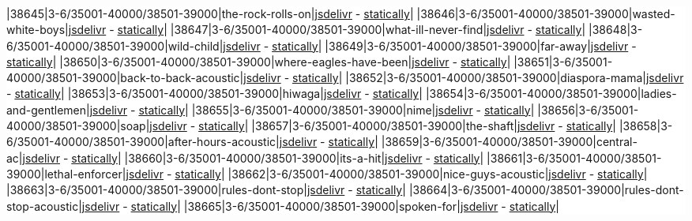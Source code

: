 |38645|3-6/35001-40000/38501-39000|the-rock-rolls-on|[jsdelivr](https://cdn.jsdelivr.net/gh/dbchord/png-c-600x600_3-6/35001-40000/38501-39000/the-rock-rolls-on.png) - [statically](https://cdn.statically.io/gh/dbchord/png-c-600x600_3-6/img/35001-40000/38501-39000/the-rock-rolls-on.png)|
|38646|3-6/35001-40000/38501-39000|wasted-white-boys|[jsdelivr](https://cdn.jsdelivr.net/gh/dbchord/png-c-600x600_3-6/35001-40000/38501-39000/wasted-white-boys.png) - [statically](https://cdn.statically.io/gh/dbchord/png-c-600x600_3-6/img/35001-40000/38501-39000/wasted-white-boys.png)|
|38647|3-6/35001-40000/38501-39000|what-ill-never-find|[jsdelivr](https://cdn.jsdelivr.net/gh/dbchord/png-c-600x600_3-6/35001-40000/38501-39000/what-ill-never-find.png) - [statically](https://cdn.statically.io/gh/dbchord/png-c-600x600_3-6/img/35001-40000/38501-39000/what-ill-never-find.png)|
|38648|3-6/35001-40000/38501-39000|wild-child|[jsdelivr](https://cdn.jsdelivr.net/gh/dbchord/png-c-600x600_3-6/35001-40000/38501-39000/wild-child.png) - [statically](https://cdn.statically.io/gh/dbchord/png-c-600x600_3-6/img/35001-40000/38501-39000/wild-child.png)|
|38649|3-6/35001-40000/38501-39000|far-away|[jsdelivr](https://cdn.jsdelivr.net/gh/dbchord/png-c-600x600_3-6/35001-40000/38501-39000/far-away.png) - [statically](https://cdn.statically.io/gh/dbchord/png-c-600x600_3-6/img/35001-40000/38501-39000/far-away.png)|
|38650|3-6/35001-40000/38501-39000|where-eagles-have-been|[jsdelivr](https://cdn.jsdelivr.net/gh/dbchord/png-c-600x600_3-6/35001-40000/38501-39000/where-eagles-have-been.png) - [statically](https://cdn.statically.io/gh/dbchord/png-c-600x600_3-6/img/35001-40000/38501-39000/where-eagles-have-been.png)|
|38651|3-6/35001-40000/38501-39000|back-to-back-acoustic|[jsdelivr](https://cdn.jsdelivr.net/gh/dbchord/png-c-600x600_3-6/35001-40000/38501-39000/back-to-back-acoustic.png) - [statically](https://cdn.statically.io/gh/dbchord/png-c-600x600_3-6/img/35001-40000/38501-39000/back-to-back-acoustic.png)|
|38652|3-6/35001-40000/38501-39000|diaspora-mama|[jsdelivr](https://cdn.jsdelivr.net/gh/dbchord/png-c-600x600_3-6/35001-40000/38501-39000/diaspora-mama.png) - [statically](https://cdn.statically.io/gh/dbchord/png-c-600x600_3-6/img/35001-40000/38501-39000/diaspora-mama.png)|
|38653|3-6/35001-40000/38501-39000|hiwaga|[jsdelivr](https://cdn.jsdelivr.net/gh/dbchord/png-c-600x600_3-6/35001-40000/38501-39000/hiwaga.png) - [statically](https://cdn.statically.io/gh/dbchord/png-c-600x600_3-6/img/35001-40000/38501-39000/hiwaga.png)|
|38654|3-6/35001-40000/38501-39000|ladies-and-gentlemen|[jsdelivr](https://cdn.jsdelivr.net/gh/dbchord/png-c-600x600_3-6/35001-40000/38501-39000/ladies-and-gentlemen.png) - [statically](https://cdn.statically.io/gh/dbchord/png-c-600x600_3-6/img/35001-40000/38501-39000/ladies-and-gentlemen.png)|
|38655|3-6/35001-40000/38501-39000|nime|[jsdelivr](https://cdn.jsdelivr.net/gh/dbchord/png-c-600x600_3-6/35001-40000/38501-39000/nime.png) - [statically](https://cdn.statically.io/gh/dbchord/png-c-600x600_3-6/img/35001-40000/38501-39000/nime.png)|
|38656|3-6/35001-40000/38501-39000|soap|[jsdelivr](https://cdn.jsdelivr.net/gh/dbchord/png-c-600x600_3-6/35001-40000/38501-39000/soap.png) - [statically](https://cdn.statically.io/gh/dbchord/png-c-600x600_3-6/img/35001-40000/38501-39000/soap.png)|
|38657|3-6/35001-40000/38501-39000|the-shaft|[jsdelivr](https://cdn.jsdelivr.net/gh/dbchord/png-c-600x600_3-6/35001-40000/38501-39000/the-shaft.png) - [statically](https://cdn.statically.io/gh/dbchord/png-c-600x600_3-6/img/35001-40000/38501-39000/the-shaft.png)|
|38658|3-6/35001-40000/38501-39000|after-hours-acoustic|[jsdelivr](https://cdn.jsdelivr.net/gh/dbchord/png-c-600x600_3-6/35001-40000/38501-39000/after-hours-acoustic.png) - [statically](https://cdn.statically.io/gh/dbchord/png-c-600x600_3-6/img/35001-40000/38501-39000/after-hours-acoustic.png)|
|38659|3-6/35001-40000/38501-39000|central-ac|[jsdelivr](https://cdn.jsdelivr.net/gh/dbchord/png-c-600x600_3-6/35001-40000/38501-39000/central-ac.png) - [statically](https://cdn.statically.io/gh/dbchord/png-c-600x600_3-6/img/35001-40000/38501-39000/central-ac.png)|
|38660|3-6/35001-40000/38501-39000|its-a-hit|[jsdelivr](https://cdn.jsdelivr.net/gh/dbchord/png-c-600x600_3-6/35001-40000/38501-39000/its-a-hit.png) - [statically](https://cdn.statically.io/gh/dbchord/png-c-600x600_3-6/img/35001-40000/38501-39000/its-a-hit.png)|
|38661|3-6/35001-40000/38501-39000|lethal-enforcer|[jsdelivr](https://cdn.jsdelivr.net/gh/dbchord/png-c-600x600_3-6/35001-40000/38501-39000/lethal-enforcer.png) - [statically](https://cdn.statically.io/gh/dbchord/png-c-600x600_3-6/img/35001-40000/38501-39000/lethal-enforcer.png)|
|38662|3-6/35001-40000/38501-39000|nice-guys-acoustic|[jsdelivr](https://cdn.jsdelivr.net/gh/dbchord/png-c-600x600_3-6/35001-40000/38501-39000/nice-guys-acoustic.png) - [statically](https://cdn.statically.io/gh/dbchord/png-c-600x600_3-6/img/35001-40000/38501-39000/nice-guys-acoustic.png)|
|38663|3-6/35001-40000/38501-39000|rules-dont-stop|[jsdelivr](https://cdn.jsdelivr.net/gh/dbchord/png-c-600x600_3-6/35001-40000/38501-39000/rules-dont-stop.png) - [statically](https://cdn.statically.io/gh/dbchord/png-c-600x600_3-6/img/35001-40000/38501-39000/rules-dont-stop.png)|
|38664|3-6/35001-40000/38501-39000|rules-dont-stop-acoustic|[jsdelivr](https://cdn.jsdelivr.net/gh/dbchord/png-c-600x600_3-6/35001-40000/38501-39000/rules-dont-stop-acoustic.png) - [statically](https://cdn.statically.io/gh/dbchord/png-c-600x600_3-6/img/35001-40000/38501-39000/rules-dont-stop-acoustic.png)|
|38665|3-6/35001-40000/38501-39000|spoken-for|[jsdelivr](https://cdn.jsdelivr.net/gh/dbchord/png-c-600x600_3-6/35001-40000/38501-39000/spoken-for.png) - [statically](https://cdn.statically.io/gh/dbchord/png-c-600x600_3-6/img/35001-40000/38501-39000/spoken-for.png)|